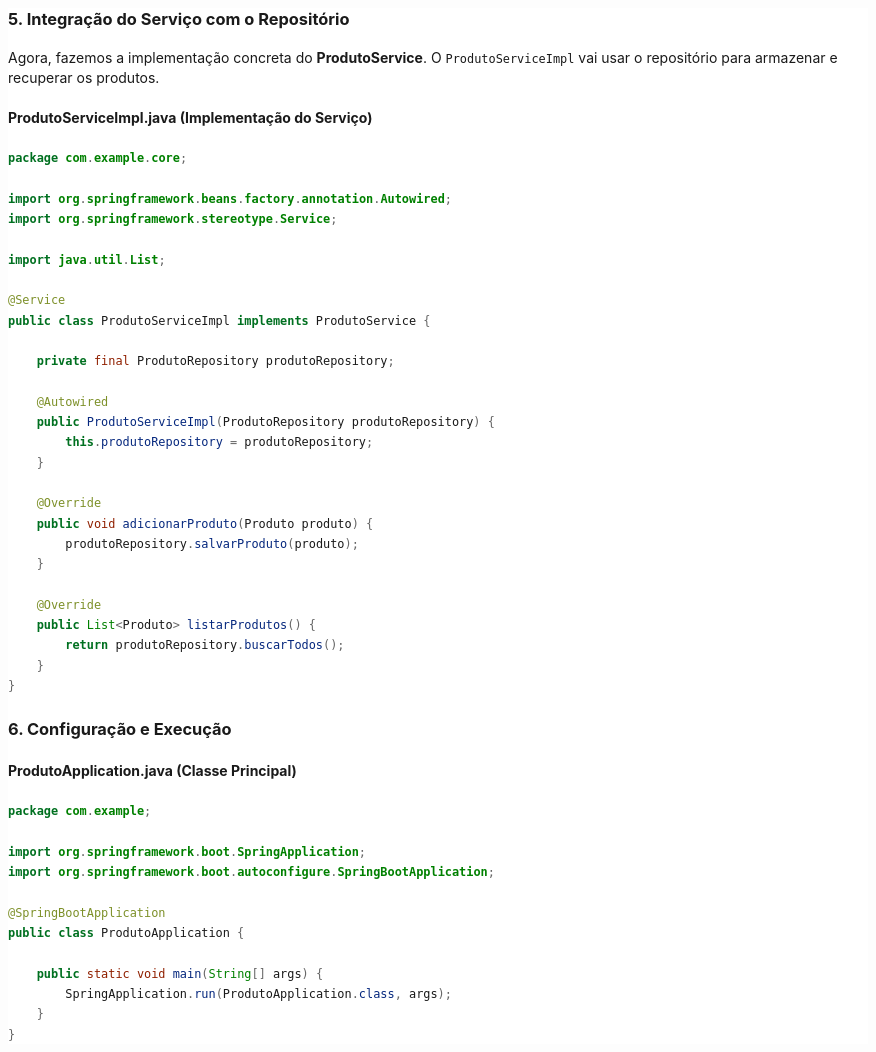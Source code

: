 ### 5. **Integração do Serviço com o Repositório**

Agora, fazemos a implementação concreta do **ProdutoService**. O `ProdutoServiceImpl` vai usar o repositório para armazenar e recuperar os produtos.

#### ProdutoServiceImpl.java (Implementação do Serviço)

```java
package com.example.core;

import org.springframework.beans.factory.annotation.Autowired;
import org.springframework.stereotype.Service;

import java.util.List;

@Service
public class ProdutoServiceImpl implements ProdutoService {

    private final ProdutoRepository produtoRepository;

    @Autowired
    public ProdutoServiceImpl(ProdutoRepository produtoRepository) {
        this.produtoRepository = produtoRepository;
    }

    @Override
    public void adicionarProduto(Produto produto) {
        produtoRepository.salvarProduto(produto);
    }

    @Override
    public List<Produto> listarProdutos() {
        return produtoRepository.buscarTodos();
    }
}
```

### 6. **Configuração e Execução**

#### ProdutoApplication.java (Classe Principal)

```java
package com.example;

import org.springframework.boot.SpringApplication;
import org.springframework.boot.autoconfigure.SpringBootApplication;

@SpringBootApplication
public class ProdutoApplication {

    public static void main(String[] args) {
        SpringApplication.run(ProdutoApplication.class, args);
    }
}
```
